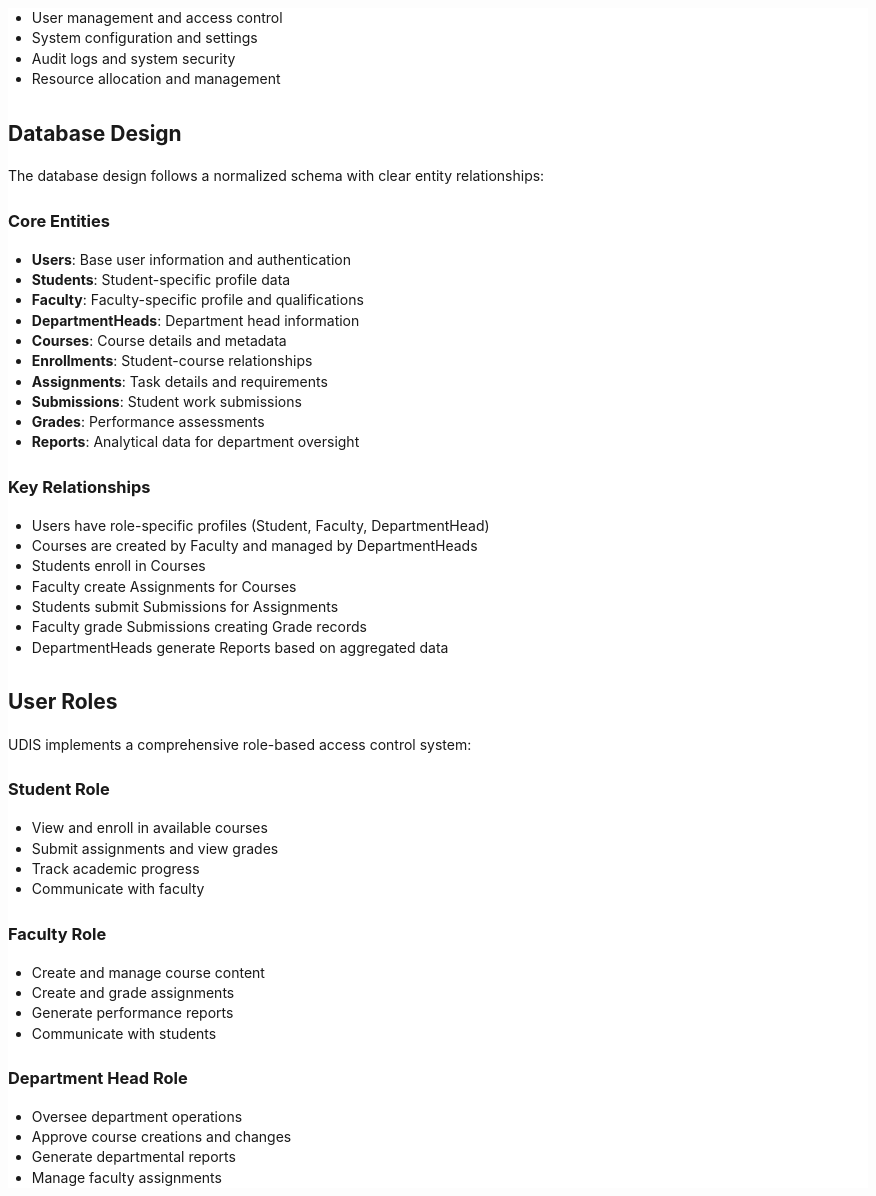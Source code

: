 - User management and access control
- System configuration and settings
- Audit logs and system security
- Resource allocation and management

## Database Design

The database design follows a normalized schema with clear entity relationships:

### Core Entities
- **Users**: Base user information and authentication
- **Students**: Student-specific profile data
- **Faculty**: Faculty-specific profile and qualifications
- **DepartmentHeads**: Department head information
- **Courses**: Course details and metadata
- **Enrollments**: Student-course relationships
- **Assignments**: Task details and requirements
- **Submissions**: Student work submissions
- **Grades**: Performance assessments
- **Reports**: Analytical data for department oversight

### Key Relationships
- Users have role-specific profiles (Student, Faculty, DepartmentHead)
- Courses are created by Faculty and managed by DepartmentHeads
- Students enroll in Courses
- Faculty create Assignments for Courses
- Students submit Submissions for Assignments
- Faculty grade Submissions creating Grade records
- DepartmentHeads generate Reports based on aggregated data

## User Roles

UDIS implements a comprehensive role-based access control system:

### Student Role
- View and enroll in available courses
- Submit assignments and view grades
- Track academic progress
- Communicate with faculty

### Faculty Role
- Create and manage course content
- Create and grade assignments
- Generate performance reports
- Communicate with students

### Department Head Role
- Oversee department operations
- Approve course creations and changes
- Generate departmental reports
- Manage faculty assignments
